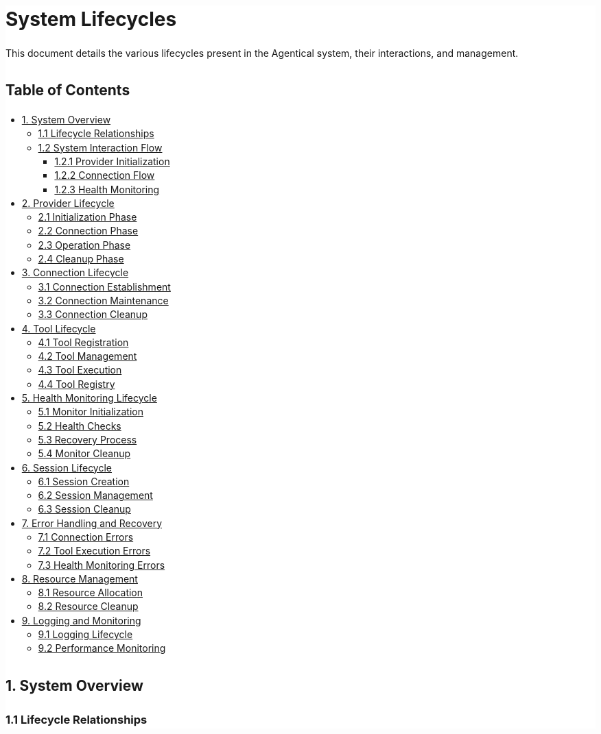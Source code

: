 # System Lifecycles

This document details the various lifecycles present in the Agentical system, their interactions, and management.

## Table of Contents
- [1. System Overview](#1-system-overview)
  - [1.1 Lifecycle Relationships](#11-lifecycle-relationships)
  - [1.2 System Interaction Flow](#12-system-interaction-flow)
    - [1.2.1 Provider Initialization](#121-provider-initialization)
    - [1.2.2 Connection Flow](#122-connection-flow)
    - [1.2.3 Health Monitoring](#123-health-monitoring)
- [2. Provider Lifecycle](#2-provider-lifecycle)
  - [2.1 Initialization Phase](#21-initialization-phase)
  - [2.2 Connection Phase](#22-connection-phase)
  - [2.3 Operation Phase](#23-operation-phase)
  - [2.4 Cleanup Phase](#24-cleanup-phase)
- [3. Connection Lifecycle](#3-connection-lifecycle)
  - [3.1 Connection Establishment](#31-connection-establishment)
  - [3.2 Connection Maintenance](#32-connection-maintenance)
  - [3.3 Connection Cleanup](#33-connection-cleanup)
- [4. Tool Lifecycle](#4-tool-lifecycle)
  - [4.1 Tool Registration](#41-tool-registration)
  - [4.2 Tool Management](#42-tool-management)
  - [4.3 Tool Execution](#43-tool-execution)
  - [4.4 Tool Registry](#44-tool-registry)
- [5. Health Monitoring Lifecycle](#5-health-monitoring-lifecycle)
  - [5.1 Monitor Initialization](#51-monitor-initialization)
  - [5.2 Health Checks](#52-health-checks)
  - [5.3 Recovery Process](#53-recovery-process)
  - [5.4 Monitor Cleanup](#54-monitor-cleanup)
- [6. Session Lifecycle](#6-session-lifecycle)
  - [6.1 Session Creation](#61-session-creation)
  - [6.2 Session Management](#62-session-management)
  - [6.3 Session Cleanup](#63-session-cleanup)
- [7. Error Handling and Recovery](#7-error-handling-and-recovery)
  - [7.1 Connection Errors](#71-connection-errors)
  - [7.2 Tool Execution Errors](#72-tool-execution-errors)
  - [7.3 Health Monitoring Errors](#73-health-monitoring-errors)
- [8. Resource Management](#8-resource-management)
  - [8.1 Resource Allocation](#81-resource-allocation)
  - [8.2 Resource Cleanup](#82-resource-cleanup)
- [9. Logging and Monitoring](#9-logging-and-monitoring)
  - [9.1 Logging Lifecycle](#91-logging-lifecycle)
  - [9.2 Performance Monitoring](#92-performance-monitoring)

## 1. System Overview

### 1.1 Lifecycle Relationships
